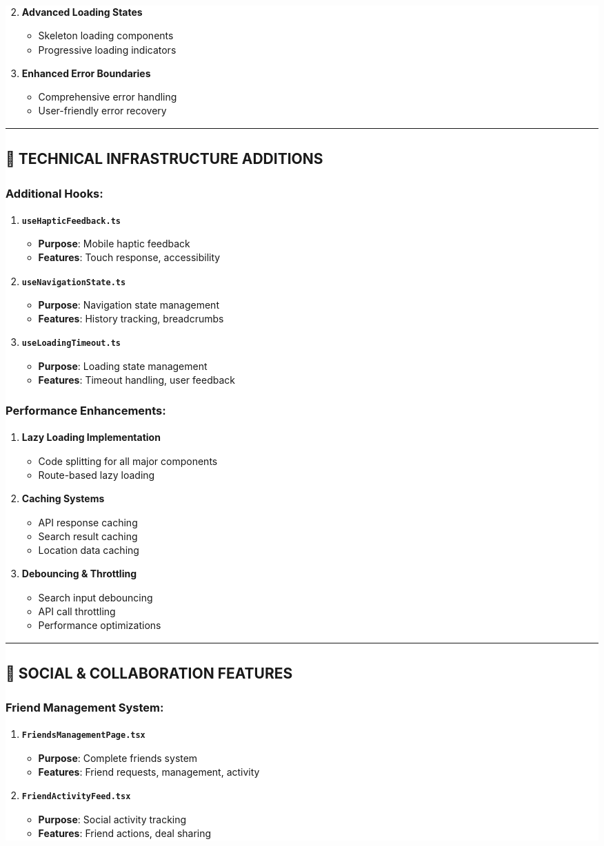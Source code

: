 2. **Advanced Loading States**
   - Skeleton loading components
   - Progressive loading indicators

3. **Enhanced Error Boundaries**
   - Comprehensive error handling
   - User-friendly error recovery

---

## 🔧 **TECHNICAL INFRASTRUCTURE ADDITIONS**

### **Additional Hooks:**
1. **`useHapticFeedback.ts`**
   - **Purpose**: Mobile haptic feedback
   - **Features**: Touch response, accessibility

2. **`useNavigationState.ts`**
   - **Purpose**: Navigation state management
   - **Features**: History tracking, breadcrumbs

3. **`useLoadingTimeout.ts`**
   - **Purpose**: Loading state management
   - **Features**: Timeout handling, user feedback

### **Performance Enhancements:**
1. **Lazy Loading Implementation**
   - Code splitting for all major components
   - Route-based lazy loading

2. **Caching Systems**
   - API response caching
   - Search result caching
   - Location data caching

3. **Debouncing & Throttling**
   - Search input debouncing
   - API call throttling
   - Performance optimizations

---

## 📱 **SOCIAL & COLLABORATION FEATURES**

### **Friend Management System:**
1. **`FriendsManagementPage.tsx`**
   - **Purpose**: Complete friends system
   - **Features**: Friend requests, management, activity

2. **`FriendActivityFeed.tsx`**
   - **Purpose**: Social activity tracking
   - **Features**: Friend actions, deal sharing
